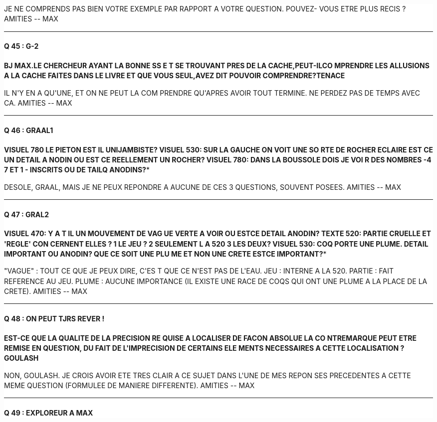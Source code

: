 JE NE COMPRENDS PAS BIEN VOTRE EXEMPLE PAR RAPPORT A VOTRE QUESTION. POUVEZ- VOUS ETRE PLUS RECIS ? AMITIES -- MAX

---

#### Q 45 : G-2

**BJ MAX.LE  CHERCHEUR AYANT LA BONNE SS E T SE TROUVANT
 PRES DE LA CACHE,PEUT-ILCO MPRENDRE LES ALLUSIONS A LA CACHE FAITES
DANS LE LIVRE ET QUE VOUS SEUL,AVEZ DIT  POUVOIR COMPRENDRE?TENACE**

IL N'Y EN A QU'UNE, ET ON NE PEUT LA COM PRENDRE QU'APRES AVOIR TOUT TERMINE. NE  PERDEZ PAS DE TEMPS AVEC CA. AMITIES -- MAX

---

#### Q 46 : GRAAL1

**VISUEL 780 LE PIETON EST IL UNIJAMBISTE? VISUEL 530:
SUR LA GAUCHE ON VOIT UNE SO RTE DE ROCHER ECLAIRE EST CE UN DETAIL A
NODIN OU EST CE REELLEMENT UN ROCHER? VISUEL 780: DANS LA BOUSSOLE DOIS
JE VOI R DES NOMBRES -4 7 ET 1 - INSCRITS OU DE TAILQ ANODINS?***

DESOLE, GRAAL, MAIS JE NE PEUX REPONDRE  A AUCUNE DE CES 3 QUESTIONS, SOUVENT  POSEES.  AMITIES -- MAX

---

#### Q 47 : GRAL2

**VISUEL 470: Y A T IL UN MOUVEMENT DE VAG UE VERTE A
VOIR OU ESTCE DETAIL ANODIN? TEXTE 520: PARTIE CRUELLE ET 'REGLE' CON
CERNENT ELLES ? 1 LE JEU ? 2 SEULEMENT L A 520 3 LES DEUX? VISUEL 530:
COQ PORTE UNE PLUME. DETAIL  IMPORTANT OU ANODIN? QUE CE SOIT UNE PLU ME
 ET NON UNE CRETE ESTCE IMPORTANT?***

"VAGUE" : TOUT CE QUE JE PEUX DIRE, C'ES T QUE CE
N'EST PAS DE L'EAU.  JEU : INTERNE A LA 520. PARTIE : FAIT REFERENCE AU
JEU. PLUME : AUCUNE IMPORTANCE (IL EXISTE UNE  RACE DE COQS QUI ONT UNE
PLUME A LA  PLACE DE LA CRETE). AMITIES -- MAX

---

#### Q 48 : ON PEUT TJRS REVER !

**EST-CE QUE LA QUALITE DE LA PRECISION RE QUISE A
LOCALISER DE FACON ABSOLUE LA CO NTREMARQUE PEUT ETRE REMISE EN
QUESTION, DU FAIT DE L'IMPRECISION DE CERTAINS ELE MENTS NECESSAIRES A
CETTE LOCALISATION ? GOULASH**

NON, GOULASH. JE CROIS AVOIR ETE TRES CLAIR A CE SUJET
 DANS L'UNE DE MES REPON SES PRECEDENTES A CETTE MEME QUESTION (FORMULEE
 DE MANIERE DIFFERENTE). AMITIES -- MAX

---

#### Q 49 : EXPLOREUR A MAX
